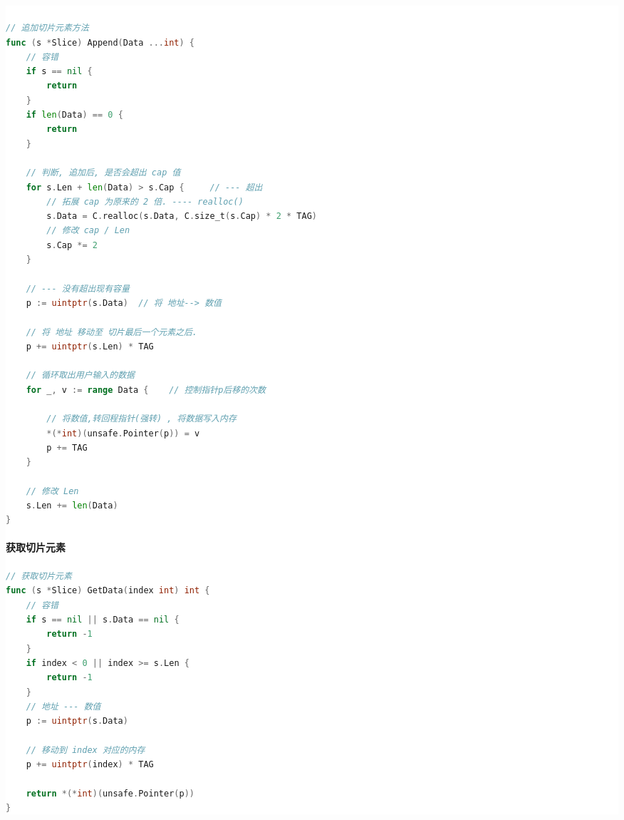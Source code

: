 ```go

// 追加切片元素方法
func (s *Slice) Append(Data ...int) {
	// 容错
	if s == nil {
		return
	}
	if len(Data) == 0 {
		return
	}

	// 判断, 追加后, 是否会超出 cap 值
	for s.Len + len(Data) > s.Cap {		// --- 超出
		// 拓展 cap 为原来的 2 倍. ---- realloc()
		s.Data = C.realloc(s.Data, C.size_t(s.Cap) * 2 * TAG)
		// 修改 cap / Len
		s.Cap *= 2
	}

	// --- 没有超出现有容量
	p := uintptr(s.Data)  // 将 地址--> 数值

	// 将 地址 移动至 切片最后一个元素之后.
	p += uintptr(s.Len) * TAG

	// 循环取出用户输入的数据
	for _, v := range Data {	// 控制指针p后移的次数

		// 将数值,转回程指针(强转) , 将数据写入内存
		*(*int)(unsafe.Pointer(p)) = v
		p += TAG
	}

	// 修改 Len
	s.Len += len(Data)
}
```



#### 获取切片元素

```go
// 获取切片元素
func (s *Slice) GetData(index int) int {
	// 容错
	if s == nil || s.Data == nil {
		return -1
	}
	if index < 0 || index >= s.Len {
		return -1
	}
	// 地址 --- 数值
	p := uintptr(s.Data)

	// 移动到 index 对应的内存
	p += uintptr(index) * TAG

	return *(*int)(unsafe.Pointer(p))
}
```

